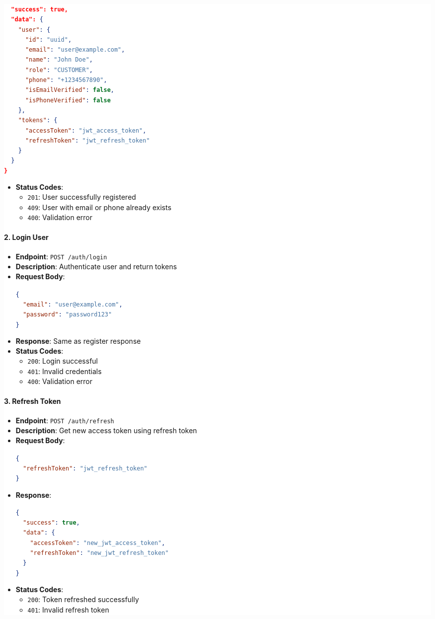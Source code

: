   ```json
    "success": true,
    "data": {
      "user": {
        "id": "uuid",
        "email": "user@example.com",
        "name": "John Doe",
        "role": "CUSTOMER",
        "phone": "+1234567890",
        "isEmailVerified": false,
        "isPhoneVerified": false
      },
      "tokens": {
        "accessToken": "jwt_access_token",
        "refreshToken": "jwt_refresh_token"
      }
    }
  }
  ```
- **Status Codes**:
  - `201`: User successfully registered
  - `409`: User with email or phone already exists
  - `400`: Validation error

#### 2. Login User
- **Endpoint**: `POST /auth/login`
- **Description**: Authenticate user and return tokens
- **Request Body**:
  ```json
  {
    "email": "user@example.com",
    "password": "password123"
  }
  ```
- **Response**: Same as register response
- **Status Codes**:
  - `200`: Login successful
  - `401`: Invalid credentials
  - `400`: Validation error

#### 3. Refresh Token
- **Endpoint**: `POST /auth/refresh`
- **Description**: Get new access token using refresh token
- **Request Body**:
  ```json
  {
    "refreshToken": "jwt_refresh_token"
  }
  ```
- **Response**:
  ```json
  {
    "success": true,
    "data": {
      "accessToken": "new_jwt_access_token",
      "refreshToken": "new_jwt_refresh_token"
    }
  }
  ```
- **Status Codes**:
  - `200`: Token refreshed successfully
  - `401`: Invalid refresh token
